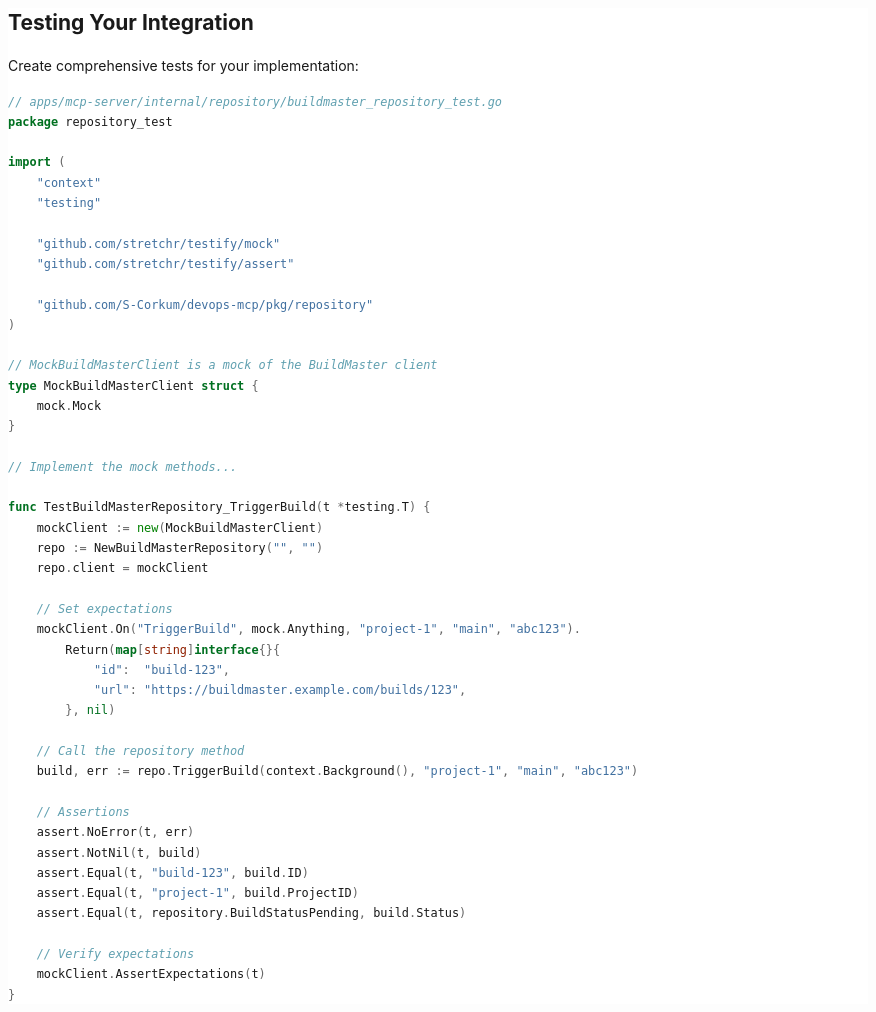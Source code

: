 ## Testing Your Integration

Create comprehensive tests for your implementation:

```go
// apps/mcp-server/internal/repository/buildmaster_repository_test.go
package repository_test

import (
    "context"
    "testing"
    
    "github.com/stretchr/testify/mock"
    "github.com/stretchr/testify/assert"
    
    "github.com/S-Corkum/devops-mcp/pkg/repository"
)

// MockBuildMasterClient is a mock of the BuildMaster client
type MockBuildMasterClient struct {
    mock.Mock
}

// Implement the mock methods...

func TestBuildMasterRepository_TriggerBuild(t *testing.T) {
    mockClient := new(MockBuildMasterClient)
    repo := NewBuildMasterRepository("", "")
    repo.client = mockClient
    
    // Set expectations
    mockClient.On("TriggerBuild", mock.Anything, "project-1", "main", "abc123").
        Return(map[string]interface{}{
            "id":  "build-123",
            "url": "https://buildmaster.example.com/builds/123",
        }, nil)
    
    // Call the repository method
    build, err := repo.TriggerBuild(context.Background(), "project-1", "main", "abc123")
    
    // Assertions
    assert.NoError(t, err)
    assert.NotNil(t, build)
    assert.Equal(t, "build-123", build.ID)
    assert.Equal(t, "project-1", build.ProjectID)
    assert.Equal(t, repository.BuildStatusPending, build.Status)
    
    // Verify expectations
    mockClient.AssertExpectations(t)
}
```

